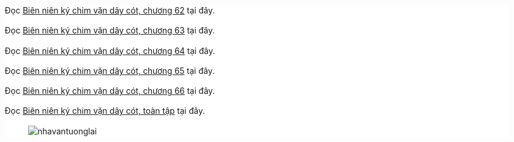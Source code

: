 Đọc [Biên niên ký chim vặn dây cót, chương 62](/article/bien-nien-ky-chim-van-day-cot-chuong-62) tại đây.

Đọc [Biên niên ký chim vặn dây cót, chương 63](/article/bien-nien-ky-chim-van-day-cot-chuong-63) tại đây.

Đọc [Biên niên ký chim vặn dây cót, chương 64](/article/bien-nien-ky-chim-van-day-cot-chuong-64) tại đây.

Đọc [Biên niên ký chim vặn dây cót, chương 65](/article/bien-nien-ky-chim-van-day-cot-chuong-65) tại đây.

Đọc [Biên niên ký chim vặn dây cót, chương 66](/article/bien-nien-ky-chim-van-day-cot-chuong-66) tại đây.

Đọc [Biên niên ký chim vặn dây cót, toàn tập](https://banmaixanh.vercel.app/ebook/bien-nien-ky-chim-van-day-cot.pdf) tại đây.

<figure><img src="https://banmaixanh.vercel.app/image/cover/001-129.jpg" alt="nhavantuonglai" title="nhavantuonglai" height=100% width=100%><figcaption><p></p></figcaption></figure>